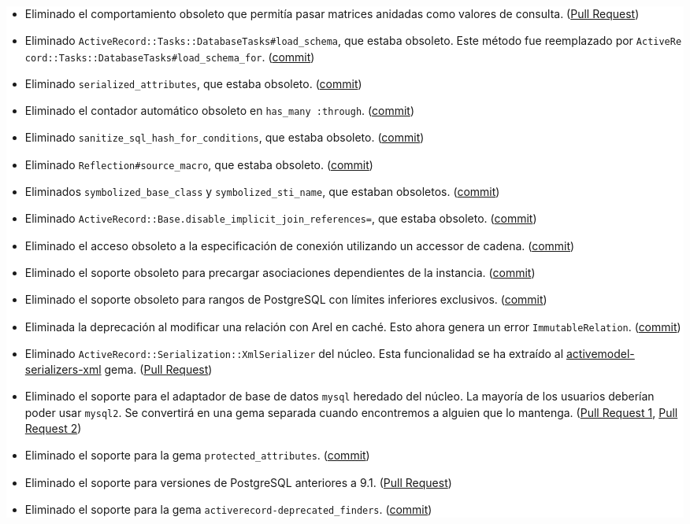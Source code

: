 *   Eliminado el comportamiento obsoleto que permitía pasar matrices anidadas como valores de consulta.
    ([Pull Request](https://github.com/rails/rails/pull/17919))

*   Eliminado `ActiveRecord::Tasks::DatabaseTasks#load_schema`, que estaba obsoleto. Este
    método fue reemplazado por `ActiveRecord::Tasks::DatabaseTasks#load_schema_for`.
    ([commit](https://github.com/rails/rails/commit/ad783136d747f73329350b9bb5a5e17c8f8800da))

*   Eliminado `serialized_attributes`, que estaba obsoleto.
    ([commit](https://github.com/rails/rails/commit/82043ab53cb186d59b1b3be06122861758f814b2))

*   Eliminado el contador automático obsoleto en `has_many :through`.
    ([commit](https://github.com/rails/rails/commit/87c8ce340c6c83342df988df247e9035393ed7a0))

*   Eliminado `sanitize_sql_hash_for_conditions`, que estaba obsoleto.
    ([commit](https://github.com/rails/rails/commit/3a59dd212315ebb9bae8338b98af259ac00bbef3))

*   Eliminado `Reflection#source_macro`, que estaba obsoleto.
    ([commit](https://github.com/rails/rails/commit/ede8c199a85cfbb6457d5630ec1e285e5ec49313))

*   Eliminados `symbolized_base_class` y `symbolized_sti_name`, que estaban obsoletos.
    ([commit](https://github.com/rails/rails/commit/9013e28e52eba3a6ffcede26f85df48d264b8951))

*   Eliminado `ActiveRecord::Base.disable_implicit_join_references=`, que estaba obsoleto.
    ([commit](https://github.com/rails/rails/commit/0fbd1fc888ffb8cbe1191193bf86933110693dfc))

*   Eliminado el acceso obsoleto a la especificación de conexión utilizando un accessor de cadena.
    ([commit](https://github.com/rails/rails/commit/efdc20f36ccc37afbb2705eb9acca76dd8aabd4f))

*   Eliminado el soporte obsoleto para precargar asociaciones dependientes de la instancia.
    ([commit](https://github.com/rails/rails/commit/4ed97979d14c5e92eb212b1a629da0a214084078))

*   Eliminado el soporte obsoleto para rangos de PostgreSQL con límites inferiores exclusivos.
    ([commit](https://github.com/rails/rails/commit/a076256d63f64d194b8f634890527a5ed2651115))

*   Eliminada la deprecación al modificar una relación con Arel en caché.
    Esto ahora genera un error `ImmutableRelation`.
    ([commit](https://github.com/rails/rails/commit/3ae98181433dda1b5e19910e107494762512a86c))

*   Eliminado `ActiveRecord::Serialization::XmlSerializer` del núcleo. Esta funcionalidad
    se ha extraído al
    [activemodel-serializers-xml](https://github.com/rails/activemodel-serializers-xml)
    gema. ([Pull Request](https://github.com/rails/rails/pull/21161))

*   Eliminado el soporte para el adaptador de base de datos `mysql` heredado del núcleo. La mayoría de los usuarios deberían
    poder usar `mysql2`. Se convertirá en una gema separada cuando encontremos a alguien
    que lo mantenga. ([Pull Request 1](https://github.com/rails/rails/pull/22642),
    [Pull Request 2](https://github.com/rails/rails/pull/22715))

*   Eliminado el soporte para la gema `protected_attributes`.
    ([commit](https://github.com/rails/rails/commit/f4fbc0301021f13ae05c8e941c8efc4ae351fdf9))

*   Eliminado el soporte para versiones de PostgreSQL anteriores a 9.1.
    ([Pull Request](https://github.com/rails/rails/pull/23434))

*   Eliminado el soporte para la gema `activerecord-deprecated_finders`.
    ([commit](https://github.com/rails/rails/commit/78dab2a8569408658542e462a957ea5a35aa4679))
